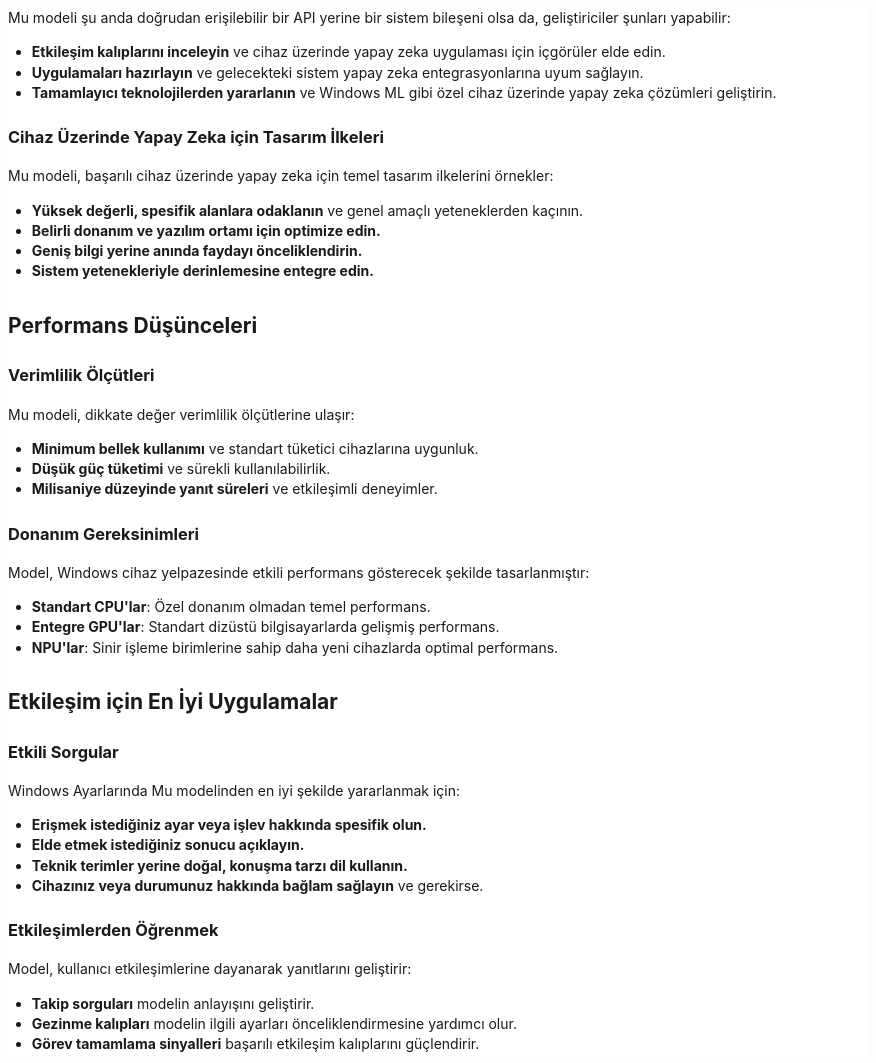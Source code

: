 Mu modeli şu anda doğrudan erişilebilir bir API yerine bir sistem bileşeni olsa da, geliştiriciler şunları yapabilir:

- **Etkileşim kalıplarını inceleyin** ve cihaz üzerinde yapay zeka uygulaması için içgörüler elde edin.
- **Uygulamaları hazırlayın** ve gelecekteki sistem yapay zeka entegrasyonlarına uyum sağlayın.
- **Tamamlayıcı teknolojilerden yararlanın** ve Windows ML gibi özel cihaz üzerinde yapay zeka çözümleri geliştirin.

### Cihaz Üzerinde Yapay Zeka için Tasarım İlkeleri

Mu modeli, başarılı cihaz üzerinde yapay zeka için temel tasarım ilkelerini örnekler:

- **Yüksek değerli, spesifik alanlara odaklanın** ve genel amaçlı yeteneklerden kaçının.
- **Belirli donanım ve yazılım ortamı için optimize edin.**
- **Geniş bilgi yerine anında faydayı önceliklendirin.**
- **Sistem yetenekleriyle derinlemesine entegre edin.**

## Performans Düşünceleri

### Verimlilik Ölçütleri

Mu modeli, dikkate değer verimlilik ölçütlerine ulaşır:

- **Minimum bellek kullanımı** ve standart tüketici cihazlarına uygunluk.
- **Düşük güç tüketimi** ve sürekli kullanılabilirlik.
- **Milisaniye düzeyinde yanıt süreleri** ve etkileşimli deneyimler.

### Donanım Gereksinimleri

Model, Windows cihaz yelpazesinde etkili performans gösterecek şekilde tasarlanmıştır:

- **Standart CPU'lar**: Özel donanım olmadan temel performans.
- **Entegre GPU'lar**: Standart dizüstü bilgisayarlarda gelişmiş performans.
- **NPU'lar**: Sinir işleme birimlerine sahip daha yeni cihazlarda optimal performans.

## Etkileşim için En İyi Uygulamalar

### Etkili Sorgular

Windows Ayarlarında Mu modelinden en iyi şekilde yararlanmak için:

- **Erişmek istediğiniz ayar veya işlev hakkında spesifik olun.**
- **Elde etmek istediğiniz sonucu açıklayın.**
- **Teknik terimler yerine doğal, konuşma tarzı dil kullanın.**
- **Cihazınız veya durumunuz hakkında bağlam sağlayın** ve gerekirse.

### Etkileşimlerden Öğrenmek

Model, kullanıcı etkileşimlerine dayanarak yanıtlarını geliştirir:

- **Takip sorguları** modelin anlayışını geliştirir.
- **Gezinme kalıpları** modelin ilgili ayarları önceliklendirmesine yardımcı olur.
- **Görev tamamlama sinyalleri** başarılı etkileşim kalıplarını güçlendirir.
